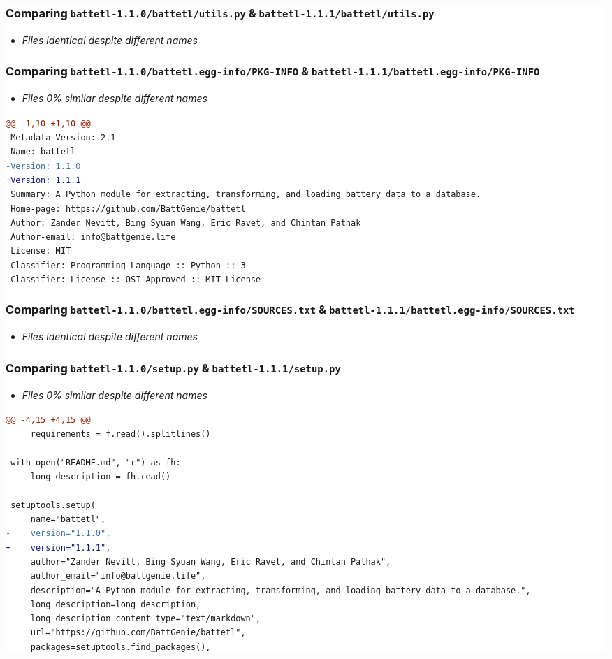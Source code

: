 ### Comparing `battetl-1.1.0/battetl/utils.py` & `battetl-1.1.1/battetl/utils.py`

 * *Files identical despite different names*

### Comparing `battetl-1.1.0/battetl.egg-info/PKG-INFO` & `battetl-1.1.1/battetl.egg-info/PKG-INFO`

 * *Files 0% similar despite different names*

```diff
@@ -1,10 +1,10 @@
 Metadata-Version: 2.1
 Name: battetl
-Version: 1.1.0
+Version: 1.1.1
 Summary: A Python module for extracting, transforming, and loading battery data to a database.
 Home-page: https://github.com/BattGenie/battetl
 Author: Zander Nevitt, Bing Syuan Wang, Eric Ravet, and Chintan Pathak
 Author-email: info@battgenie.life
 License: MIT
 Classifier: Programming Language :: Python :: 3
 Classifier: License :: OSI Approved :: MIT License
```

### Comparing `battetl-1.1.0/battetl.egg-info/SOURCES.txt` & `battetl-1.1.1/battetl.egg-info/SOURCES.txt`

 * *Files identical despite different names*

### Comparing `battetl-1.1.0/setup.py` & `battetl-1.1.1/setup.py`

 * *Files 0% similar despite different names*

```diff
@@ -4,15 +4,15 @@
     requirements = f.read().splitlines()
 
 with open("README.md", "r") as fh:
     long_description = fh.read()
 
 setuptools.setup(
     name="battetl",
-    version="1.1.0",
+    version="1.1.1",
     author="Zander Nevitt, Bing Syuan Wang, Eric Ravet, and Chintan Pathak",
     author_email="info@battgenie.life",
     description="A Python module for extracting, transforming, and loading battery data to a database.",
     long_description=long_description,
     long_description_content_type="text/markdown",
     url="https://github.com/BattGenie/battetl",
     packages=setuptools.find_packages(),
```

